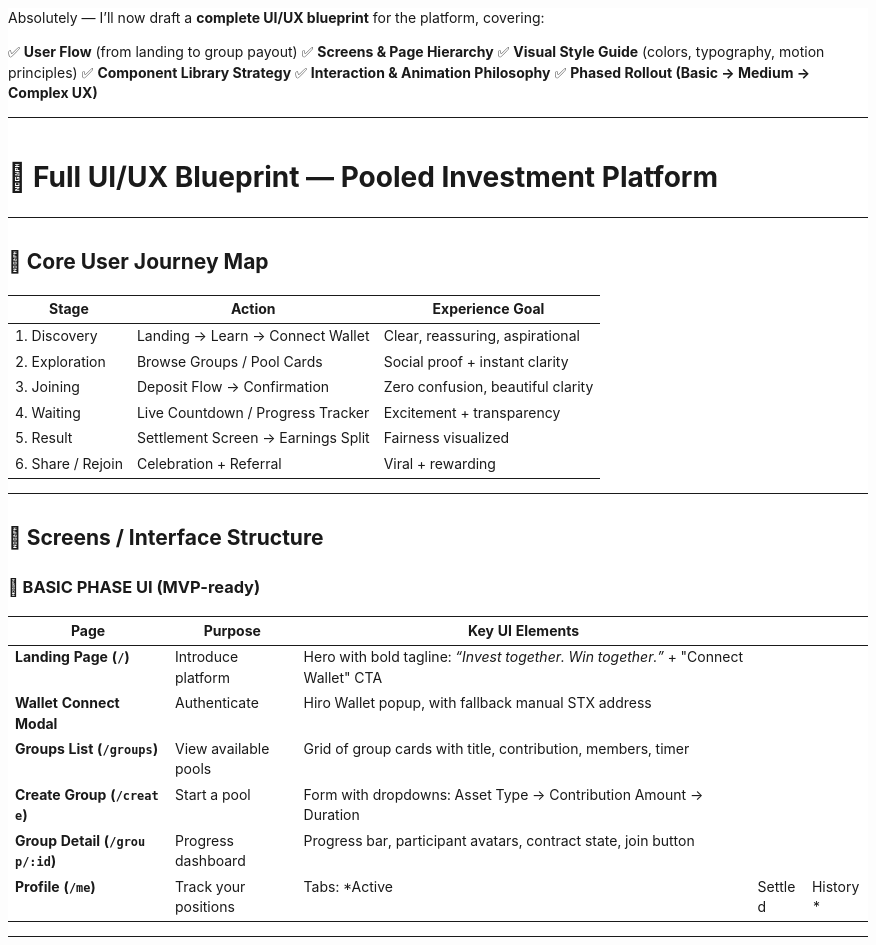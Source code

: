 Absolutely — I’ll now draft a **complete UI/UX blueprint** for the platform, covering:

✅ **User Flow** (from landing to group payout)
✅ **Screens & Page Hierarchy**
✅ **Visual Style Guide** (colors, typography, motion principles)
✅ **Component Library Strategy**
✅ **Interaction & Animation Philosophy**
✅ **Phased Rollout (Basic → Medium → Complex UX)**

---

# 🎨 Full UI/UX Blueprint — Pooled Investment Platform

---

## 🧭 Core User Journey Map

| Stage             | Action                             | Experience Goal                   |
| ----------------- | ---------------------------------- | --------------------------------- |
| 1. Discovery      | Landing → Learn → Connect Wallet   | Clear, reassuring, aspirational   |
| 2. Exploration    | Browse Groups / Pool Cards         | Social proof + instant clarity    |
| 3. Joining        | Deposit Flow → Confirmation        | Zero confusion, beautiful clarity |
| 4. Waiting        | Live Countdown / Progress Tracker  | Excitement + transparency         |
| 5. Result         | Settlement Screen → Earnings Split | Fairness visualized               |
| 6. Share / Rejoin | Celebration + Referral             | Viral + rewarding                 |

---

## 📱 Screens / Interface Structure

### 🧱 BASIC PHASE UI (MVP-ready)

| Page                            | Purpose              | Key UI Elements                                                                   |         |          |
| ------------------------------- | -------------------- | --------------------------------------------------------------------------------- | ------- | -------- |
| **Landing Page (`/`)**          | Introduce platform   | Hero with bold tagline: *“Invest together. Win together.”* + "Connect Wallet" CTA |         |          |
| **Wallet Connect Modal**        | Authenticate         | Hiro Wallet popup, with fallback manual STX address                               |         |          |
| **Groups List (`/groups`)**     | View available pools | Grid of group cards with title, contribution, members, timer                      |         |          |
| **Create Group (`/create`)**    | Start a pool         | Form with dropdowns: Asset Type → Contribution Amount → Duration                  |         |          |
| **Group Detail (`/group/:id`)** | Progress dashboard   | Progress bar, participant avatars, contract state, join button                    |         |          |
| **Profile (`/me`)**             | Track your positions | Tabs: *Active                                                                     | Settled | History* |

---
